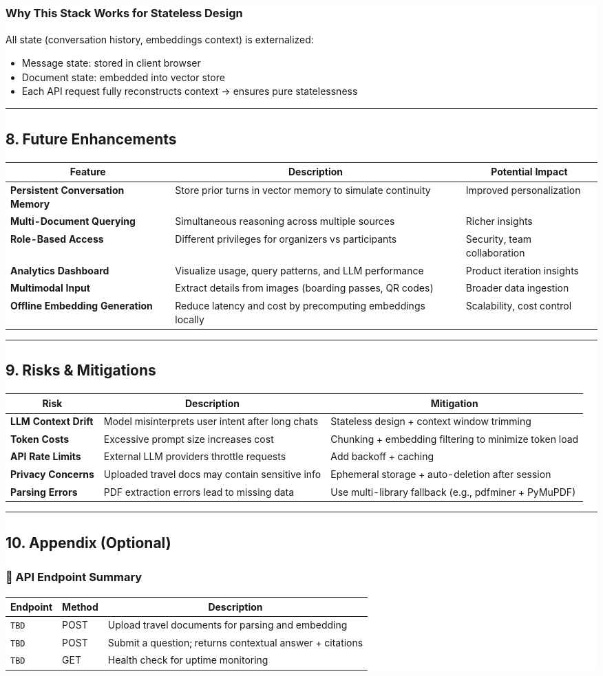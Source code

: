 
### Why This Stack Works for Stateless Design

All state (conversation history, embeddings context) is externalized:
- Message state: stored in client browser  
- Document state: embedded into vector store  
- Each API request fully reconstructs context → ensures pure statelessness  

---

## 8. Future Enhancements

| Feature | Description | Potential Impact |
|----------|--------------|------------------|
| **Persistent Conversation Memory** | Store prior turns in vector memory to simulate continuity | Improved personalization |
| **Multi-Document Querying** | Simultaneous reasoning across multiple sources | Richer insights |
| **Role-Based Access** | Different privileges for organizers vs participants | Security, team collaboration |
| **Analytics Dashboard** | Visualize usage, query patterns, and LLM performance | Product iteration insights |
| **Multimodal Input** | Extract details from images (boarding passes, QR codes) | Broader data ingestion |
| **Offline Embedding Generation** | Reduce latency and cost by precomputing embeddings locally | Scalability, cost control |

---

## 9. Risks & Mitigations

| Risk | Description | Mitigation |
|------|--------------|-------------|
| **LLM Context Drift** | Model misinterprets user intent after long chats | Stateless design + context window trimming |
| **Token Costs** | Excessive prompt size increases cost | Chunking + embedding filtering to minimize token load |
| **API Rate Limits** | External LLM providers throttle requests | Add backoff + caching |
| **Privacy Concerns** | Uploaded travel docs may contain sensitive info | Ephemeral storage + auto-deletion after session |
| **Parsing Errors** | PDF extraction errors lead to missing data | Use multi-library fallback (e.g., pdfminer + PyMuPDF) |

---

## 10. Appendix (Optional)

### 📘 API Endpoint Summary

| Endpoint | Method | Description |
|-----------|--------|-------------|
| `TBD` | POST | Upload travel documents for parsing and embedding |
| `TBD` | POST | Submit a question; returns contextual answer + citations |
| `TBD` | GET | Health check for uptime monitoring |

